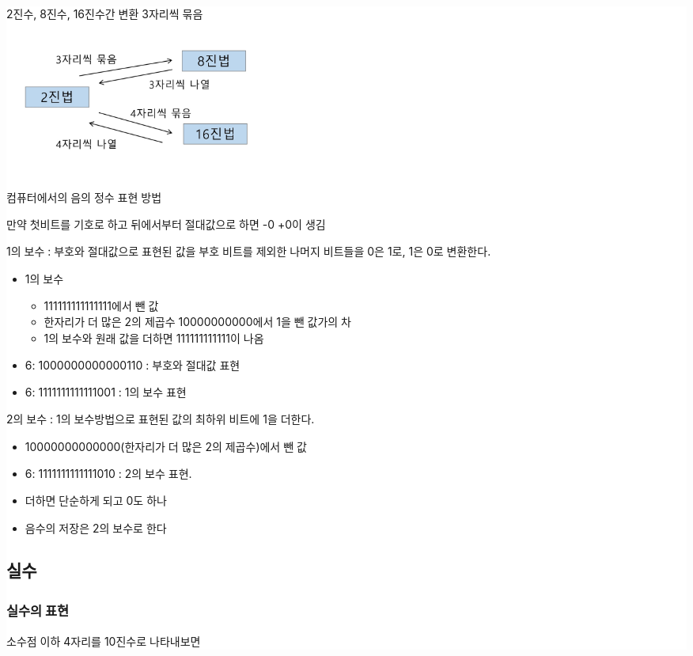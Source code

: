 2진수, 8진수, 16진수간 변환 3자리씩 묶음

<img src="./220919.assets/image-20220919150601348.png" alt="image-20220919150601348" style="zoom:33%;" />

컴퓨터에서의 음의 정수 표현 방법 

만약 첫비트를 기호로 하고 뒤에서부터 절대값으로 하면 -0 +0이 생김

1의 보수 : 부호와 절대값으로 표현된 값을 부호 비트를 제외한 나머지 비트들을 0은 1로, 1은 0로 변환한다. 

- 1의 보수
  - 111111111111111에서 뺀 값
  - 한자리가 더 많은 2의 제곱수 10000000000에서 1을 뺀 값가의 차
  - 1의 보수와 원래 값을 더하면 111111111111이 나옴

- 6: 1000000000000110 : 부호와 절대값 표현

- 6: 1111111111111001 : 1의 보수 표현

2의 보수 : 1의 보수방법으로 표현된 값의 최하위 비트에 1을 더한다.

- 10000000000000(한자리가 더 많은 2의 제곱수)에서 뺀 값

- 6: 1111111111111010 : 2의 보수 표현.
- 더하면 단순하게 되고 0도 하나
- 음수의 저장은 2의 보수로 한다

## 실수

### 실수의 표현

소수점 이하 4자리를 10진수로 나타내보면
